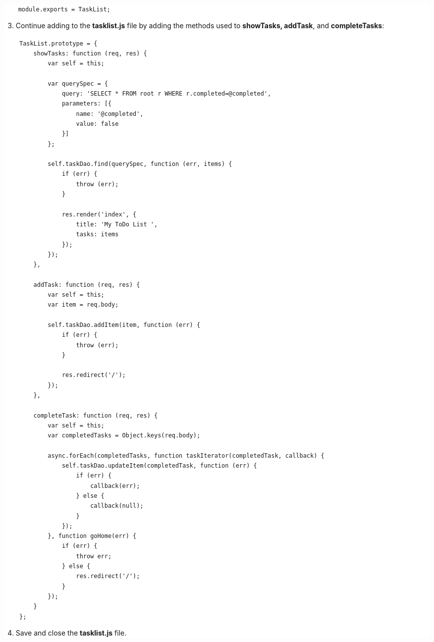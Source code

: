         module.exports = TaskList;
3. Continue adding to the **tasklist.js** file by adding the methods used to **showTasks, addTask**, and **completeTasks**:

        TaskList.prototype = {
            showTasks: function (req, res) {
                var self = this;

                var querySpec = {
                    query: 'SELECT * FROM root r WHERE r.completed=@completed',
                    parameters: [{
                        name: '@completed',
                        value: false
                    }]
                };

                self.taskDao.find(querySpec, function (err, items) {
                    if (err) {
                        throw (err);
                    }

                    res.render('index', {
                        title: 'My ToDo List ',
                        tasks: items
                    });
                });
            },

            addTask: function (req, res) {
                var self = this;
                var item = req.body;

                self.taskDao.addItem(item, function (err) {
                    if (err) {
                        throw (err);
                    }

                    res.redirect('/');
                });
            },

            completeTask: function (req, res) {
                var self = this;
                var completedTasks = Object.keys(req.body);

                async.forEach(completedTasks, function taskIterator(completedTask, callback) {
                    self.taskDao.updateItem(completedTask, function (err) {
                        if (err) {
                            callback(err);
                        } else {
                            callback(null);
                        }
                    });
                }, function goHome(err) {
                    if (err) {
                        throw err;
                    } else {
                        res.redirect('/');
                    }
                });
            }
        };
4. Save and close the **tasklist.js** file.
